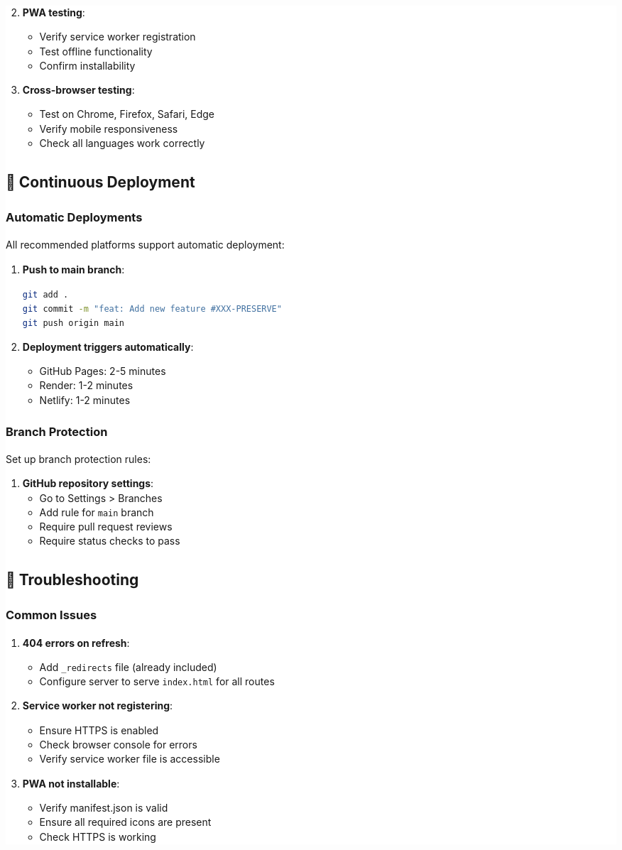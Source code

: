 2. **PWA testing**:
   - Verify service worker registration
   - Test offline functionality
   - Confirm installability

3. **Cross-browser testing**:
   - Test on Chrome, Firefox, Safari, Edge
   - Verify mobile responsiveness
   - Check all languages work correctly

## 🔄 Continuous Deployment

### Automatic Deployments

All recommended platforms support automatic deployment:

1. **Push to main branch**:
   ```bash
   git add .
   git commit -m "feat: Add new feature #XXX-PRESERVE"
   git push origin main
   ```

2. **Deployment triggers automatically**:
   - GitHub Pages: 2-5 minutes
   - Render: 1-2 minutes
   - Netlify: 1-2 minutes

### Branch Protection

Set up branch protection rules:

1. **GitHub repository settings**:
   - Go to Settings > Branches
   - Add rule for `main` branch
   - Require pull request reviews
   - Require status checks to pass

## 🐛 Troubleshooting

### Common Issues

1. **404 errors on refresh**:
   - Add `_redirects` file (already included)
   - Configure server to serve `index.html` for all routes

2. **Service worker not registering**:
   - Ensure HTTPS is enabled
   - Check browser console for errors
   - Verify service worker file is accessible

3. **PWA not installable**:
   - Verify manifest.json is valid
   - Ensure all required icons are present
   - Check HTTPS is working
